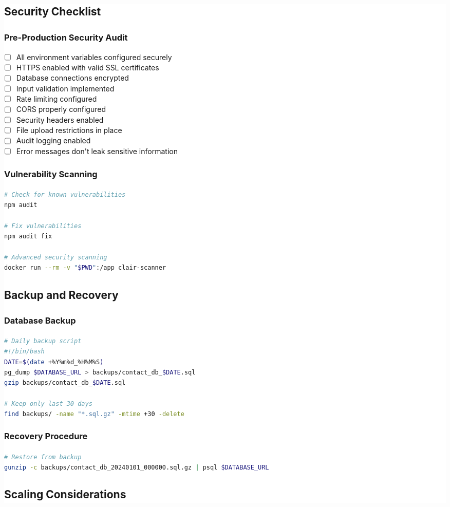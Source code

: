 ## Security Checklist

### Pre-Production Security Audit

- [ ] All environment variables configured securely
- [ ] HTTPS enabled with valid SSL certificates
- [ ] Database connections encrypted
- [ ] Input validation implemented
- [ ] Rate limiting configured
- [ ] CORS properly configured
- [ ] Security headers enabled
- [ ] File upload restrictions in place
- [ ] Audit logging enabled
- [ ] Error messages don't leak sensitive information

### Vulnerability Scanning

```bash
# Check for known vulnerabilities
npm audit

# Fix vulnerabilities
npm audit fix

# Advanced security scanning
docker run --rm -v "$PWD":/app clair-scanner
```

## Backup and Recovery

### Database Backup

```bash
# Daily backup script
#!/bin/bash
DATE=$(date +%Y%m%d_%H%M%S)
pg_dump $DATABASE_URL > backups/contact_db_$DATE.sql
gzip backups/contact_db_$DATE.sql

# Keep only last 30 days
find backups/ -name "*.sql.gz" -mtime +30 -delete
```

### Recovery Procedure

```bash
# Restore from backup
gunzip -c backups/contact_db_20240101_000000.sql.gz | psql $DATABASE_URL
```

## Scaling Considerations
